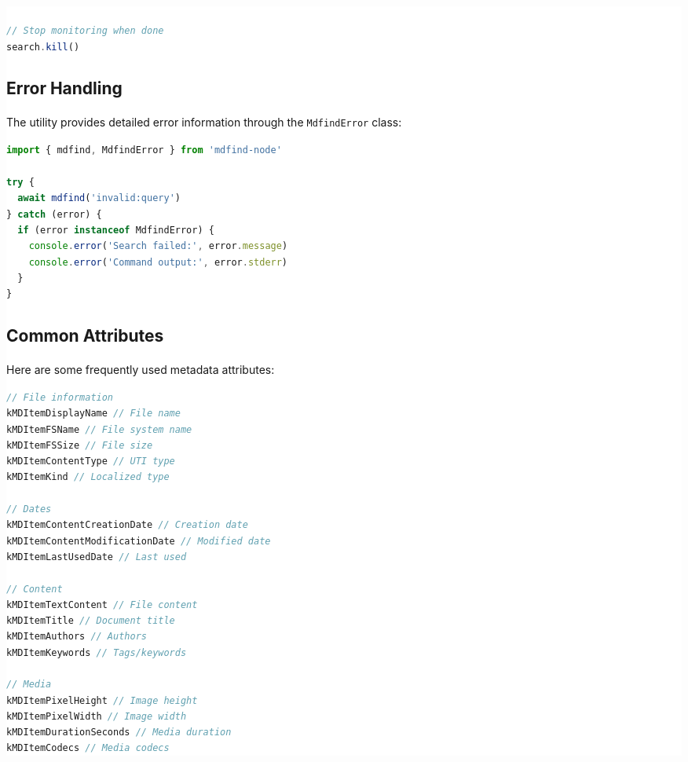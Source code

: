 ```typescript

// Stop monitoring when done
search.kill()
```

## Error Handling

The utility provides detailed error information through the `MdfindError` class:

```typescript
import { mdfind, MdfindError } from 'mdfind-node'

try {
  await mdfind('invalid:query')
} catch (error) {
  if (error instanceof MdfindError) {
    console.error('Search failed:', error.message)
    console.error('Command output:', error.stderr)
  }
}
```

## Common Attributes

Here are some frequently used metadata attributes:

```typescript
// File information
kMDItemDisplayName // File name
kMDItemFSName // File system name
kMDItemFSSize // File size
kMDItemContentType // UTI type
kMDItemKind // Localized type

// Dates
kMDItemContentCreationDate // Creation date
kMDItemContentModificationDate // Modified date
kMDItemLastUsedDate // Last used

// Content
kMDItemTextContent // File content
kMDItemTitle // Document title
kMDItemAuthors // Authors
kMDItemKeywords // Tags/keywords

// Media
kMDItemPixelHeight // Image height
kMDItemPixelWidth // Image width
kMDItemDurationSeconds // Media duration
kMDItemCodecs // Media codecs
```
